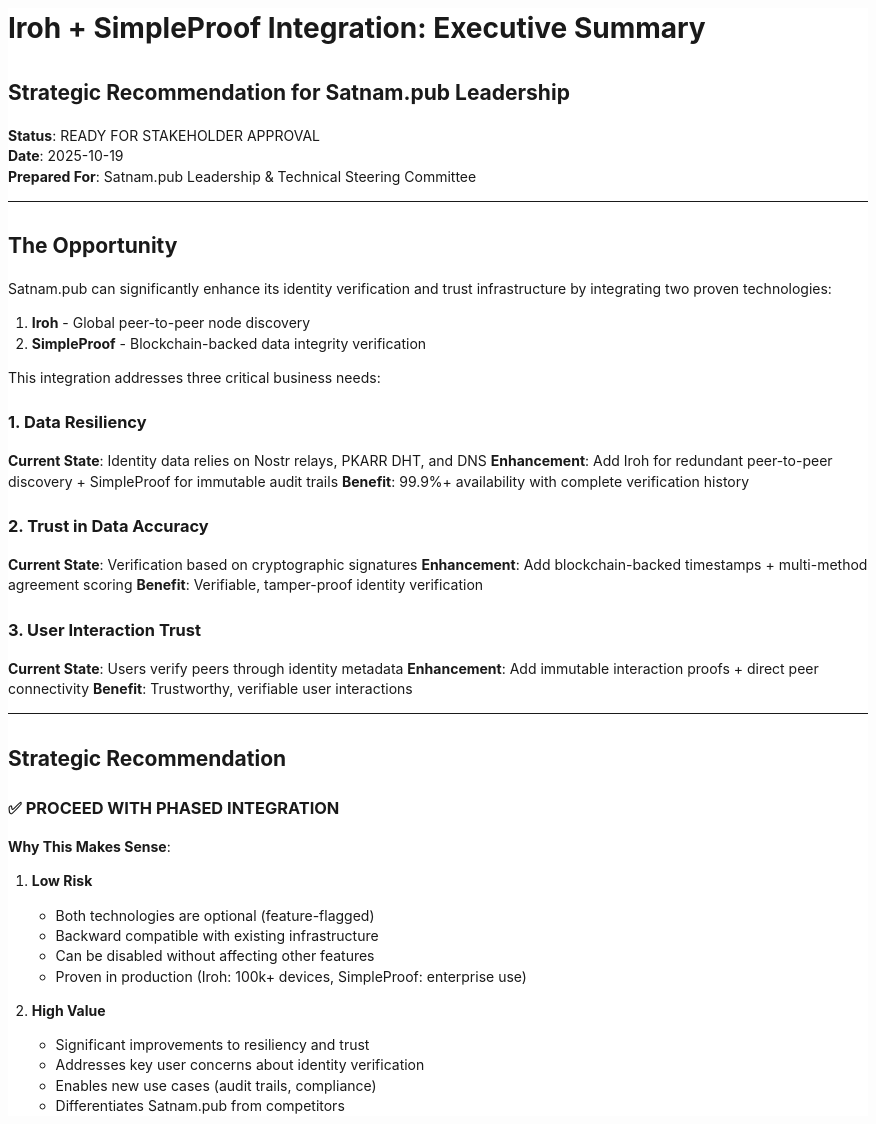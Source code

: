 # Iroh + SimpleProof Integration: Executive Summary
## Strategic Recommendation for Satnam.pub Leadership

**Status**: READY FOR STAKEHOLDER APPROVAL  
**Date**: 2025-10-19  
**Prepared For**: Satnam.pub Leadership & Technical Steering Committee

---

## The Opportunity

Satnam.pub can significantly enhance its identity verification and trust infrastructure by integrating two proven technologies:

1. **Iroh** - Global peer-to-peer node discovery
2. **SimpleProof** - Blockchain-backed data integrity verification

This integration addresses three critical business needs:

### 1. Data Resiliency
**Current State**: Identity data relies on Nostr relays, PKARR DHT, and DNS
**Enhancement**: Add Iroh for redundant peer-to-peer discovery + SimpleProof for immutable audit trails
**Benefit**: 99.9%+ availability with complete verification history

### 2. Trust in Data Accuracy
**Current State**: Verification based on cryptographic signatures
**Enhancement**: Add blockchain-backed timestamps + multi-method agreement scoring
**Benefit**: Verifiable, tamper-proof identity verification

### 3. User Interaction Trust
**Current State**: Users verify peers through identity metadata
**Enhancement**: Add immutable interaction proofs + direct peer connectivity
**Benefit**: Trustworthy, verifiable user interactions

---

## Strategic Recommendation

### ✅ PROCEED WITH PHASED INTEGRATION

**Why This Makes Sense**:

1. **Low Risk**
   - Both technologies are optional (feature-flagged)
   - Backward compatible with existing infrastructure
   - Can be disabled without affecting other features
   - Proven in production (Iroh: 100k+ devices, SimpleProof: enterprise use)

2. **High Value**
   - Significant improvements to resiliency and trust
   - Addresses key user concerns about identity verification
   - Enables new use cases (audit trails, compliance)
   - Differentiates Satnam.pub from competitors
